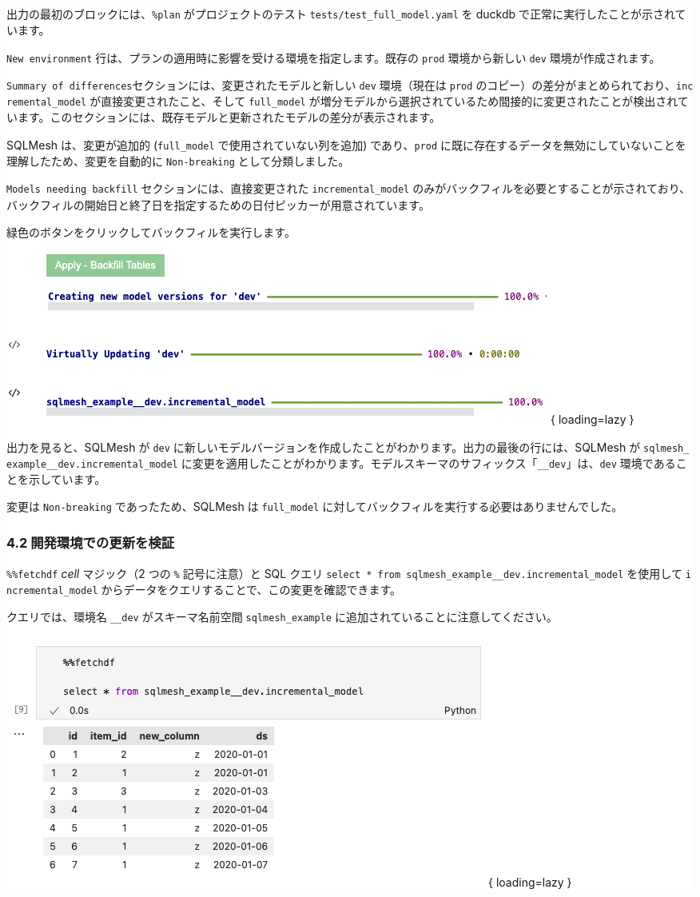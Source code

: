 出力の最初のブロックには、`%plan` がプロジェクトのテスト `tests/test_full_model.yaml` を duckdb で正常に実行したことが示されています。

`New environment` 行は、プランの適用時に影響を受ける環境を指定します。既存の `prod` 環境から新しい `dev` 環境が作成されます。

`Summary of differences`セクションには、変更されたモデルと新しい `dev` 環境（現在は `prod` のコピー）の差分がまとめられており、`incremental_model` が直接変更されたこと、そして `full_model` が増分モデルから選択されているため間接的に変更されたことが検出されています。このセクションには、既存モデルと更新されたモデルの差分が表示されます。

SQLMesh は、変更が追加的 (`full_model` で使用されていない列を追加) であり、`prod` に既に存在するデータを無効にしていないことを理解したため、変更を自動的に `Non-breaking` として分類しました。

`Models needing backfill` セクションには、直接変更された `incremental_model` のみがバックフィルを必要とすることが示されており、バックフィルの開始日と終了日を指定するための日付ピッカーが用意されています。

緑色のボタンをクリックしてバックフィルを実行します。

![開発プラン適用後のノートブック出力](./notebook/nb-quickstart_apply-plan-dev.png){ loading=lazy }

出力を見ると、SQLMesh が `dev` に新しいモデルバージョンを作成したことがわかります。出力の最後の行には、SQLMesh が `sqlmesh_example__dev.incremental_model` に変更を適用したことがわかります。モデルスキーマのサフィックス「`__dev`」は、`dev` 環境であることを示しています。

変更は `Non-breaking` であったため、SQLMesh は `full_model` に対してバックフィルを実行する必要はありませんでした。

### 4.2 開発環境での更新を検証

`%%fetchdf` *cell* マジック（2 つの `%` 記号に注意）と SQL クエリ `select * from sqlmesh_example__dev.incremental_model` を使用して `incremental_model` からデータをクエリすることで、この変更を確認できます。

クエリでは、環境名 `__dev` がスキーマ名前空間 `sqlmesh_example` に追加されていることに注意してください。

![`dev` incremental_model で %%fetchdf を実行した後のノートブック出力](./notebook/nb-quickstart_fetchdf-dev.png){ loading=lazy }

